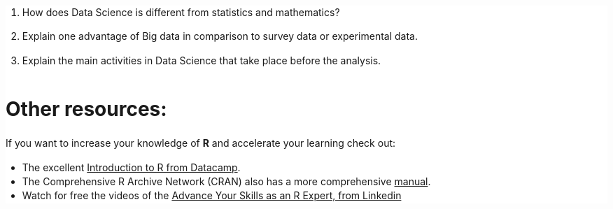 1.  How does Data Science is different from statistics and mathematics?

2.  Explain one advantage of Big data in comparison to survey data or
    experimental data.

3.  Explain the main activities in Data Science that take place before
    the analysis.

# Other resources:

If you want to increase your knowledge of **R** and accelerate your
learning check out:

-   The excellent [Introduction to R from
    Datacamp](https://www.datacamp.com/courses/free-introduction-to-r).
-   The Comprehensive R Archive Network (CRAN) also has a more
    comprehensive
    [manual](https://cran.r-project.org/doc/manuals/r-release/R-intro.pdf).
-   Watch for free the videos of the [Advance Your Skills as an R
    Expert, from
    Linkedin](https://www.linkedin.com/learning/paths/advance-your-skills-as-an-r-expert)
